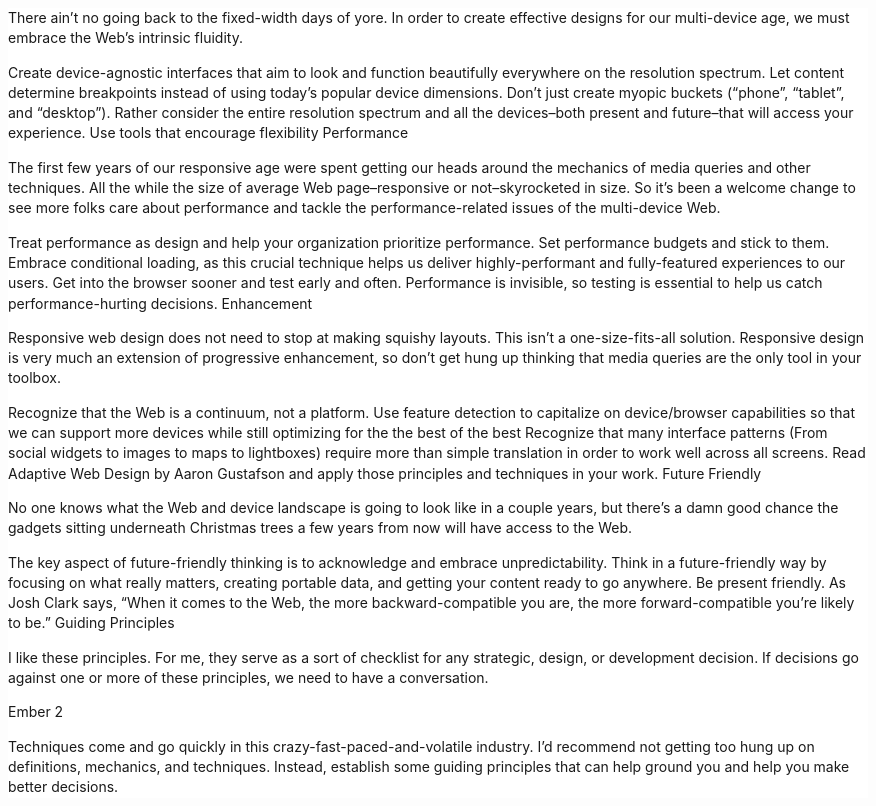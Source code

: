 There ain’t no going back to the fixed-width days of yore. In order to create effective designs for our multi-device age, we must embrace the Web’s intrinsic fluidity.

Create device-agnostic interfaces that aim to look and function beautifully everywhere on the resolution spectrum.
Let content determine breakpoints instead of using today’s popular device dimensions.
Don’t just create myopic buckets (“phone”, “tablet”, and “desktop”). Rather consider the entire resolution spectrum and all the devices–both present and future–that will access your experience.
Use tools that encourage flexibility
Performance

The first few years of our responsive age were spent getting our heads around the mechanics of media queries and other techniques. All the while the size of average Web page–responsive or not–skyrocketed in size. So it’s been a welcome change to see more folks care about performance and tackle the performance-related issues of the multi-device Web.

Treat performance as design and help your organization prioritize performance.
Set performance budgets and stick to them.
Embrace conditional loading, as this crucial technique helps us deliver highly-performant and fully-featured experiences to our users.
Get into the browser sooner and test early and often. Performance is invisible, so testing is essential to help us catch performance-hurting decisions.
Enhancement

Responsive web design does not need to stop at making squishy layouts. This isn’t a one-size-fits-all solution. Responsive design is very much an extension of progressive enhancement, so don’t get hung up thinking that media queries are the only tool in your toolbox.

Recognize that the Web is a continuum, not a platform.
Use feature detection to capitalize on device/browser capabilities so that we can support more devices while still optimizing for the the best of the best
Recognize that many interface patterns (From social widgets to images to maps to lightboxes) require more than simple translation in order to work well across all screens.
Read Adaptive Web Design by Aaron Gustafson and apply those principles and techniques in your work.
Future Friendly

No one knows what the Web and device landscape is going to look like in a couple years, but there’s a damn good chance the gadgets sitting underneath Christmas trees a few years from now will have access to the Web.

The key aspect of future-friendly thinking is to acknowledge and embrace unpredictability.
Think in a future-friendly way by focusing on what really matters, creating portable data, and getting your content ready to go anywhere.
Be present friendly. As Josh Clark says, “When it comes to the Web, the more backward-compatible you are, the more forward-compatible you’re likely to be.”
Guiding Principles

I like these principles. For me, they serve as a sort of checklist for any strategic, design, or development decision. If decisions go against one or more of these principles, we need to have a conversation.

Ember 2

Techniques come and go quickly in this crazy-fast-paced-and-volatile industry. I’d recommend not getting too hung up on definitions, mechanics, and techniques. Instead, establish some guiding principles that can help ground you and help you make better decisions.
